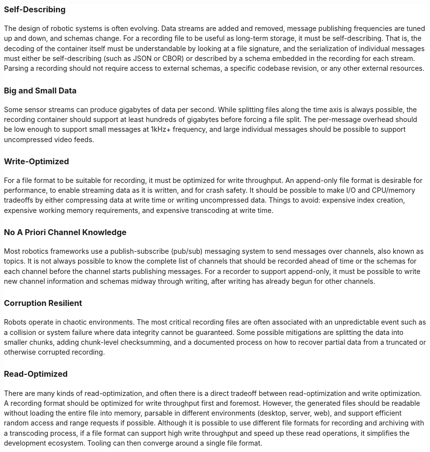 ### Self-Describing

The design of robotic systems is often evolving. Data streams are added and removed, message publishing frequencies are tuned up and down, and schemas change. For a recording file to be useful as long-term storage, it must be self-describing. That is, the decoding of the container itself must be understandable by looking at a file signature, and the serialization of individual messages must either be self-describing (such as JSON or CBOR) or described by a schema embedded in the recording for each stream. Parsing a recording should not require access to external schemas, a specific codebase revision, or any other external resources.

### Big and Small Data

Some sensor streams can produce gigabytes of data per second. While splitting files along the time axis is always possible, the recording container should support at least hundreds of gigabytes before forcing a file split. The per-message overhead should be low enough to support small messages at 1kHz+ frequency, and large individual messages should be possible to support uncompressed video feeds.

### Write-Optimized

For a file format to be suitable for recording, it must be optimized for write throughput. An append-only file format is desirable for performance, to enable streaming data as it is written, and for crash safety. It should be possible to make I/O and CPU/memory tradeoffs by either compressing data at write time or writing uncompressed data. Things to avoid: expensive index creation, expensive working memory requirements, and expensive transcoding at write time.

### No A Priori Channel Knowledge

Most robotics frameworks use a publish-subscribe (pub/sub) messaging system to send messages over channels, also known as topics. It is not always possible to know the complete list of channels that should be recorded ahead of time or the schemas for each channel before the channel starts publishing messages. For a recorder to support append-only, it must be possible to write new channel information and schemas midway through writing, after writing has already begun for other channels.

### Corruption Resilient

Robots operate in chaotic environments. The most critical recording files are often associated with an unpredictable event such as a collision or system failure where data integrity cannot be guaranteed. Some possible mitigations are splitting the data into smaller chunks, adding chunk-level checksumming, and a documented process on how to recover partial data from a truncated or otherwise corrupted recording.

### Read-Optimized

There are many kinds of read-optimization, and often there is a direct tradeoff between read-optimization and write optimization. A recording format should be optimized for write throughput first and foremost. However, the generated files should be readable without loading the entire file into memory, parsable in different environments (desktop, server, web), and support efficient random access and range requests if possible. Although it is possible to use different file formats for recording and archiving with a transcoding process, if a file format can support high write throughput and speed up these read operations, it simplifies the development ecosystem. Tooling can then converge around a single file format.
